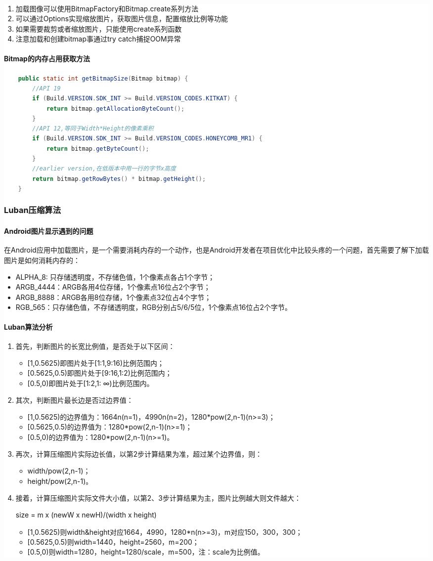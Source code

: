 1. 加载图像可以使用BitmapFactory和Bitmap.create系列方法
2. 可以通过Options实现缩放图片，获取图片信息，配置缩放比例等功能
3. 如果需要裁剪或者缩放图片，只能使用create系列函数
4. 注意加载和创建bitmap事通过try catch捕捉OOM异常

#### Bitmap的内存占用获取方法

```java
    public static int getBitmapSize(Bitmap bitmap) {
        //API 19
        if (Build.VERSION.SDK_INT >= Build.VERSION_CODES.KITKAT) {
            return bitmap.getAllocationByteCount();
        }
        //API 12,等同于Width*Height的像素乘积
        if (Build.VERSION.SDK_INT >= Build.VERSION_CODES.HONEYCOMB_MR1) {
            return bitmap.getByteCount();
        }
        //earlier version,在低版本中用一行的字节x高度
        return bitmap.getRowBytes() * bitmap.getHeight();
    }
```

### Luban压缩算法

#### Android图片显示遇到的问题

在Android应用中加载图片，是一个需要消耗内存的一个动作，也是Android开发者在项目优化中比较头疼的一个问题，首先需要了解下加载图片是如何消耗内存的：

* ALPHA_8: 只存储透明度，不存储色值，1个像素点各占1个字节；
* ARGB_4444：ARGB各用4位存储，1个像素点16位占2个字节；
* ARGB_8888：ARGB各用8位存储，1个像素点32位占4个字节；
* RGB_565：只存储色值，不存储透明度，RGB分别占5/6/5位，1个像素点16位占2个字节。

#### Luban算法分析

1. 首先，判断图片的长宽比例值，是否处于以下区间：

   * [1,0.5625)即图片处于[1:1,9:16)比例范围内；
   * [0.5625,0.5)即图片处于[9:16,1:2)比例范围内；
   * [0.5,0)即图片处于[1:2,1: ∞)比例范围内。

2. 其次，判断图片最长边是否过边界值：

   * [1,0.5625)的边界值为：1664n(n=1)，4990n(n=2)，1280*pow(2,n-1)(n>=3)；
   * [0.5625,0.5)的边界值为：1280*pow(2,n-1)(n>=1)；
   * [0.5,0)的边界值为：1280*pow(2,n-1)(n>=1)。

3. 再次，计算压缩图片实际边长值，以第2步计算结果为准，超过某个边界值，则：

   * width/pow(2,n-1)；
   * height/pow(2,n-1)。

4. 接着，计算压缩图片实际文件大小值，以第2、3步计算结果为主，图片比例越大则文件越大：

   size = m x (newW x newH)/(width x height)

   * [1,0.5625)则width&height对应1664，4990，1280*n(n>=3)，m对应150，300，300；
   * [0.5625,0.5)则width=1440，height=2560，m=200；
   * [0.5,0)则width=1280，height=1280/scale，m=500，注：scale为比例值。
